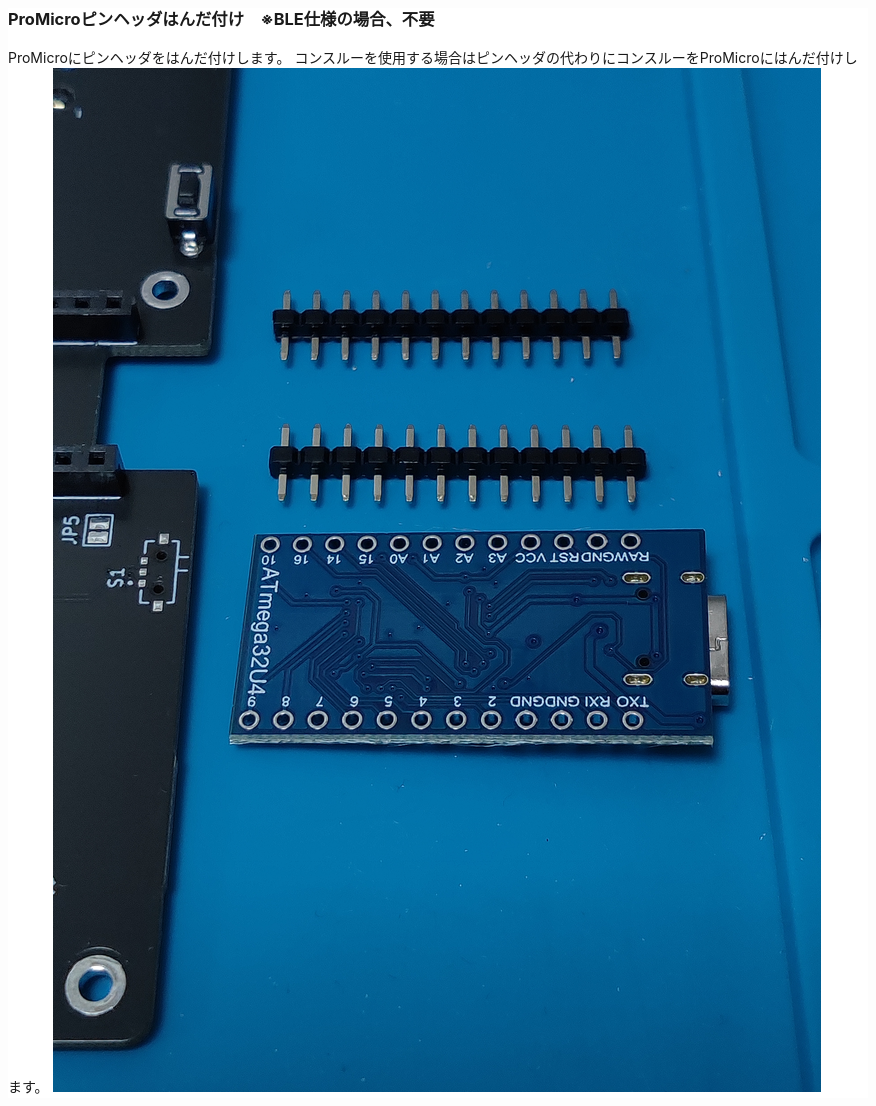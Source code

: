 
### ProMicroピンヘッダはんだ付け　※BLE仕様の場合、不要

ProMicroにピンヘッダをはんだ付けします。
コンスルーを使用する場合はピンヘッダの代わりにコンスルーをProMicroにはんだ付けします。
![03-1](images/03-1.jpg)
